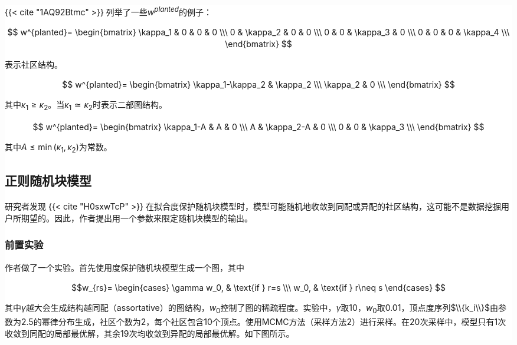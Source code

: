 {{< cite "1AQ92Btmc" >}} 列举了一些$w^{planted}$的例子：

$$
w^{planted}=
\begin{bmatrix}
\kappa_1 & 0 & 0 & 0 \\\
0 & \kappa_2 & 0 & 0 \\\
0 & 0 & \kappa_3 & 0 \\\
0 & 0 & 0 & \kappa_4 \\\
\end{bmatrix}
$$

表示社区结构。

$$
w^{planted}=
\begin{bmatrix}
\kappa_1-\kappa_2 & \kappa_2 \\\
\kappa_2 & 0 \\\
\end{bmatrix}
$$

其中$\kappa_1\ge\kappa_2$。当$\kappa_1\simeq\kappa_2$时表示二部图结构。

$$
w^{planted}=
\begin{bmatrix}
\kappa_1-A & A & 0 \\\
A & \kappa_2-A & 0 \\\
0 & 0 & \kappa_3  \\\
\end{bmatrix}
$$

其中$A\le\min(\kappa_1,\kappa_2)$为常数。

## 正则随机块模型

研究者发现 {{< cite "H0sxwTcP" >}} 在拟合度保护随机块模型时，模型可能随机地收敛到同配或异配的社区结构，这可能不是数据挖掘用户所期望的。因此，作者提出用一个参数来限定随机块模型的输出。

### 前置实验

作者做了一个实验。首先使用度保护随机块模型生成一个图，其中

$$w_{rs}=
\begin{cases}
\gamma w_0, & \text{if } r=s \\\
w_0, & \text{if } r\neq s
\end{cases}
$$

其中$\gamma$越大会生成结构越同配（assortative）的图结构，$w_0$控制了图的稀疏程度。实验中，$\gamma$取$10$，$w_0$取$0.01$，顶点度序列$\\{k_i\\}$由参数为$2.5$的幂律分布生成，社区个数为$2$，每个社区包含$10$个顶点。使用MCMC方法（采样方法2）进行采样。在$20$次采样中，模型只有$1$次收敛到同配的局部最优解，其余$19$次均收敛到异配的局部最优解。如下图所示。

